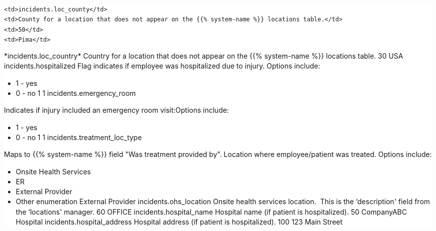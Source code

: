     <td>incidents.loc_county</td>
    <td>County for a location that does not appear on the {{% system-name %}} locations table.</td>
    <td>50</td>
    <td>Pima</td>
  </tr>
  <tr>
    <td>*incidents.loc_country*</td>
    <td>Country for a location that does not appear on the {{% system-name %}} locations table.</td>
    <td>30</td>
    <td>USA</td>
  </tr>
  <tr>
    <td>incidents.hospitalized</td>
    <td>
Flag indicates if employee was hospitalized due to injury. Options include:

* 1 - yes
* 0 - no
    </td>
    <td>1</td>
    <td>1</td>
  </tr>
  <tr>
    <td>incidents.emergency_room</td>
    <td>
Indicates if injury included an emergency room visit:Options include:

* 1 - yes
* 0 - no
    </td>
    <td>1</td>
    <td>1</td>
  </tr>
  <tr>
    <td>incidents.treatment_loc_type</td>
    <td>
Maps to {{% system-name %}} field "Was treatment provided by". Location where employee/patient was treated. Options include:

* Onsite Health Services
* ER
* External Provider
* Other
    </td>
    <td>enumeration</td>
    <td>External Provider</td>
  </tr>
  <tr>
    <td>incidents.ohs_location</td>
    <td>Onsite health services location.  This is the ‘description' field from the ‘locations' manager.</td>
    <td>60</td>
    <td>OFFICE</td>
  </tr>
  <tr>
    <td>incidents.hospital_name</td>
    <td>Hospital name (if patient is hospitalized).</td>
    <td>50</td>
    <td>CompanyABC Hospital</td>
  </tr>
  <tr>
    <td>incidents.hospital_address</td>
    <td>Hospital address (if patient is hospitalized).</td>
    <td>100</td>
    <td>123 Main Street</td>